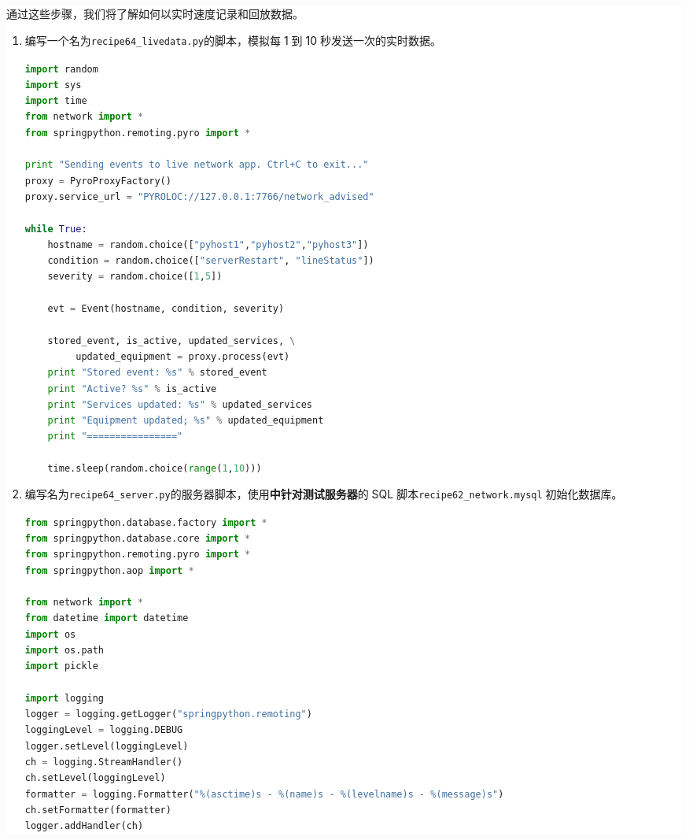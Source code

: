 通过这些步骤，我们将了解如何以实时速度记录和回放数据。

1.  编写一个名为`recipe64_livedata.py`的脚本，模拟每 1 到 10 秒发送一次的实时数据。

    ```py
    import random
    import sys
    import time
    from network import *
    from springpython.remoting.pyro import *

    print "Sending events to live network app. Ctrl+C to exit..."
    proxy = PyroProxyFactory()
    proxy.service_url = "PYROLOC://127.0.0.1:7766/network_advised"

    while True:
        hostname = random.choice(["pyhost1","pyhost2","pyhost3"])
        condition = random.choice(["serverRestart", "lineStatus"])
        severity = random.choice([1,5])

        evt = Event(hostname, condition, severity)

        stored_event, is_active, updated_services, \
             updated_equipment = proxy.process(evt)
        print "Stored event: %s" % stored_event
        print "Active? %s" % is_active
        print "Services updated: %s" % updated_services
        print "Equipment updated; %s" % updated_equipment
        print "================"

        time.sleep(random.choice(range(1,10)))
    ```

2.  编写名为`recipe64_server.py`的服务器脚本，使用**中针对测试服务器**的 SQL 脚本`recipe62_network.mysql` 初始化数据库。

    ```py
    from springpython.database.factory import *
    from springpython.database.core import *
    from springpython.remoting.pyro import *
    from springpython.aop import *

    from network import *
    from datetime import datetime
    import os
    import os.path
    import pickle

    import logging
    logger = logging.getLogger("springpython.remoting")
    loggingLevel = logging.DEBUG
    logger.setLevel(loggingLevel)
    ch = logging.StreamHandler()
    ch.setLevel(loggingLevel)
    formatter = logging.Formatter("%(asctime)s - %(name)s - %(levelname)s - %(message)s")
    ch.setFormatter(formatter)
    logger.addHandler(ch)
